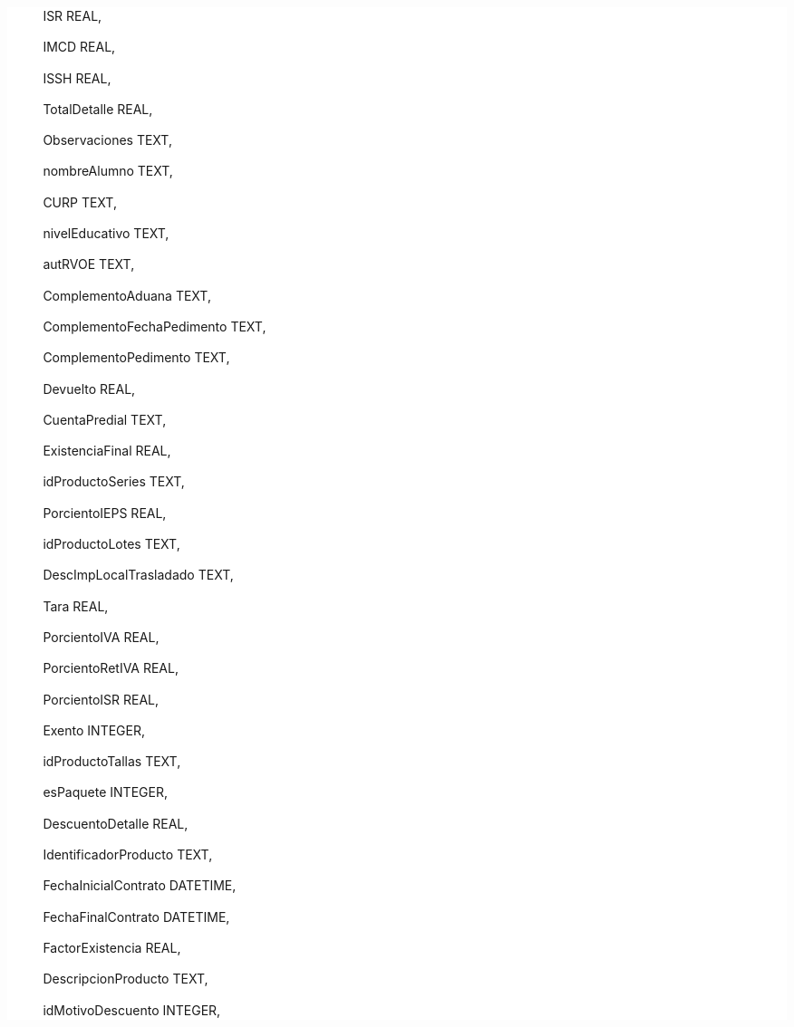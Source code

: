           ISR REAL,

          IMCD REAL,

          ISSH REAL,

          TotalDetalle REAL,

          Observaciones TEXT,

          nombreAlumno TEXT,

          CURP TEXT,

          nivelEducativo TEXT,

          autRVOE TEXT,

          ComplementoAduana TEXT,

          ComplementoFechaPedimento TEXT,

          ComplementoPedimento TEXT,

          Devuelto REAL,

          CuentaPredial TEXT,

          ExistenciaFinal REAL,

          idProductoSeries TEXT,

          PorcientoIEPS REAL,

          idProductoLotes TEXT,

          DescImpLocalTrasladado TEXT,

          Tara REAL,

          PorcientoIVA REAL,

          PorcientoRetIVA REAL,

          PorcientoISR REAL,

          Exento INTEGER,

          idProductoTallas TEXT,

          esPaquete INTEGER,

          DescuentoDetalle REAL,

          IdentificadorProducto TEXT,

          FechaInicialContrato DATETIME,

          FechaFinalContrato DATETIME,

          FactorExistencia REAL,

          DescripcionProducto TEXT,

          idMotivoDescuento INTEGER,
